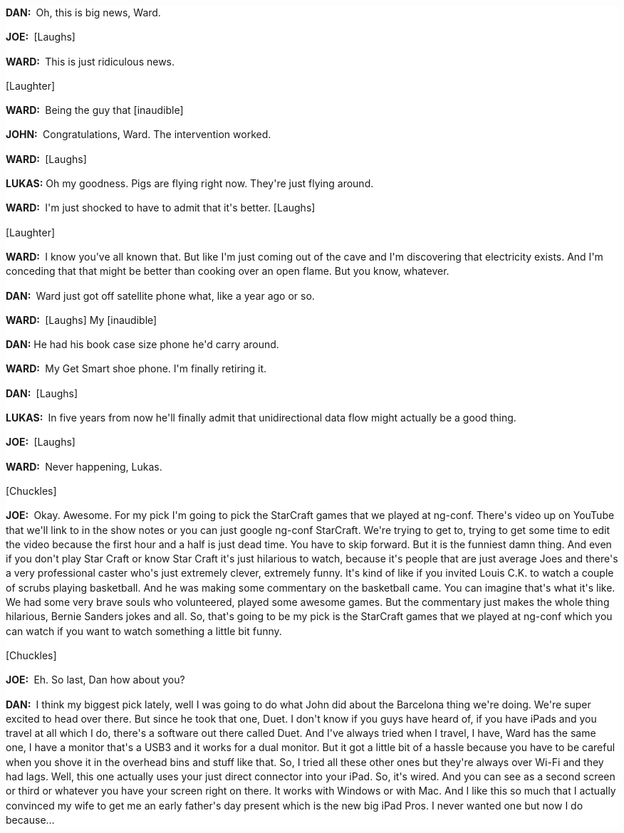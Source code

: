**DAN:&nbsp;** Oh, this is big news, Ward.

**JOE:&nbsp;** [Laughs]

**WARD:&nbsp;** This is just ridiculous news.

[Laughter]

**WARD:&nbsp;** Being the guy that [inaudible]

**JOHN:&nbsp;** Congratulations, Ward. The intervention worked.

**WARD:&nbsp;** [Laughs]

**LUKAS:** Oh my goodness. Pigs are flying right now. They're just flying around.

**WARD:&nbsp;** I'm just shocked to have to admit that it's better. [Laughs]

[Laughter]

**WARD:&nbsp;** I know you've all known that. But like I'm just coming out of the cave and I'm discovering that electricity exists. And I'm conceding that that might be better than cooking over an open flame. But you know, whatever.

**DAN:&nbsp;** Ward just got off satellite phone what, like a year ago or so.

**WARD:&nbsp;** [Laughs] My [inaudible]

**DAN:** He had his book case size phone he'd carry around.

**WARD:&nbsp;** My Get Smart shoe phone. I'm finally retiring it.

**DAN:&nbsp;** [Laughs]

**LUKAS:&nbsp;** In five years from now he'll finally admit that unidirectional data flow might actually be a good thing.

**JOE:&nbsp;** [Laughs]

**WARD:&nbsp;** Never happening, Lukas.

[Chuckles]

**JOE:&nbsp;** Okay. Awesome. For my pick I'm going to pick the StarCraft games that we played at ng-conf. There's video up on YouTube that we'll link to in the show notes or you can just google ng-conf StarCraft. We're trying to get to, trying to get some time to edit the video because the first hour and a half is just dead time. You have to skip forward. But it is the funniest damn thing. And even if you don't play Star Craft or know Star Craft it's just hilarious to watch, because it's people that are just average Joes and there's a very professional caster who's just extremely clever, extremely funny. It's kind of like if you invited Louis C.K. to watch a couple of scrubs playing basketball. And he was making some commentary on the basketball came. You can imagine that's what it's like. We had some very brave souls who volunteered, played some awesome games. But the commentary just makes the whole thing hilarious, Bernie Sanders jokes and all. So, that's going to be my pick is the StarCraft games that we played at ng-conf which you can watch if you want to watch something a little bit funny.

[Chuckles]

**JOE:&nbsp;** Eh. So last, Dan how about you?

**DAN:&nbsp;** I think my biggest pick lately, well I was going to do what John did about the Barcelona thing we're doing. We're super excited to head over there. But since he took that one, Duet. I don't know if you guys have heard of, if you have iPads and you travel at all which I do, there's a software out there called Duet. And I've always tried when I travel, I have, Ward has the same one, I have a monitor that's a USB3 and it works for a dual monitor. But it got a little bit of a hassle because you have to be careful when you shove it in the overhead bins and stuff like that. So, I tried all these other ones but they're always over Wi-Fi and they had lags. Well, this one actually uses your just direct connector into your iPad. So, it's wired. And you can see as a second screen or third or whatever you have your screen right on there. It works with Windows or with Mac. And I like this so much that I actually convinced my wife to get me an early father's day present which is the new big iPad Pros. I never wanted one but now I do because…
